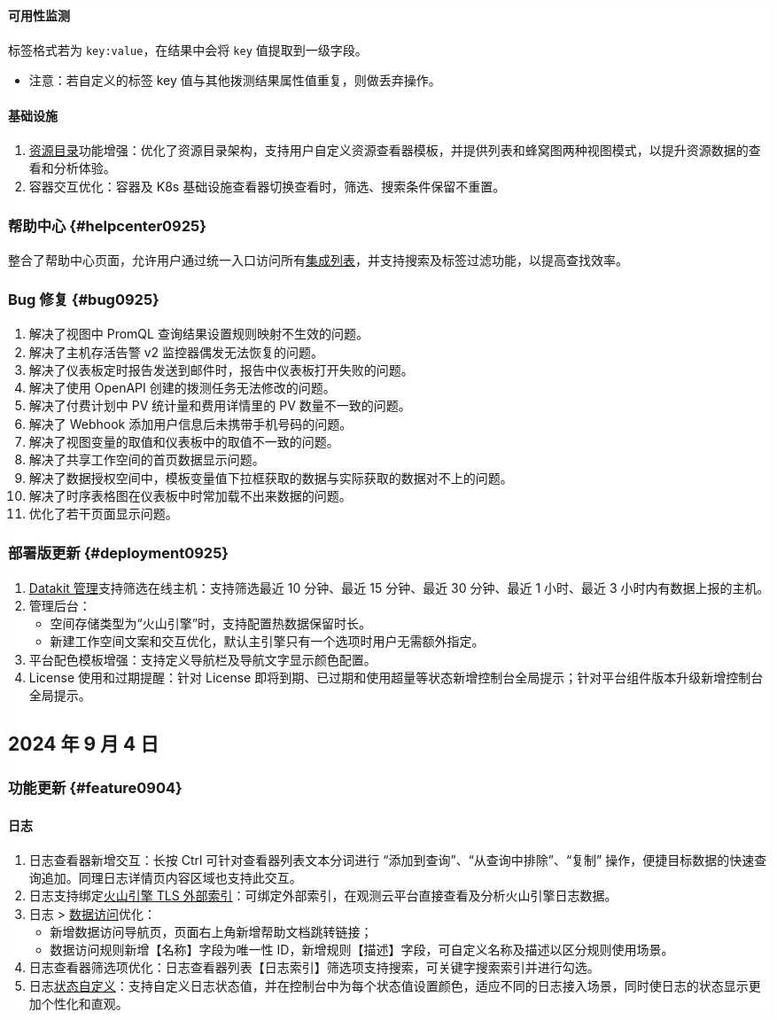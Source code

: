 #### 可用性监测

标签格式若为 `key:value`，在结果中会将 `key` 值提取到一级字段。

- 注意：若自定义的标签 key 值与其他拨测结果属性值重复，则做丢弃操作。

#### 基础设施

1. [资源目录](../infrastructure/custom/index.md)功能增强：优化了资源目录架构，支持用户自定义资源查看器模板，并提供列表和蜂窝图两种视图模式，以提升资源数据的查看和分析体验。
2. 容器交互优化：容器及 K8s 基础设施查看器切换查看时，筛选、搜索条件保留不重置。

### 帮助中心 {#helpcenter0925}

整合了帮助中心页面，允许用户通过统一入口访问所有[集成列表](https://docs.guance.com/integrations/integration-index/)，并支持搜索及标签过滤功能，以提高查找效率。

### Bug 修复 {#bug0925}

1. 解决了视图中 PromQL 查询结果设置规则映射不生效的问题。
2. 解决了主机存活告警 v2 监控器偶发无法恢复的问题。
3. 解决了仪表板定时报告发送到邮件时，报告中仪表板打开失败的问题。
4. 解决了使用 OpenAPI 创建的拨测任务无法修改的问题。
5. 解决了付费计划中 PV 统计量和费用详情里的 PV 数量不一致的问题。
6. 解决了 Webhook 添加用户信息后未携带手机号码的问题。
7. 解决了视图变量的取值和仪表板中的取值不一致的问题。
8. 解决了共享工作空间的首页数据显示问题。
9. 解决了数据授权空间中，模板变量值下拉框获取的数据与实际获取的数据对不上的问题。
10. 解决了时序表格图在仪表板中时常加载不出来数据的问题。
11. 优化了若干页面显示问题。

### 部署版更新 {#deployment0925}

1. [Datakit 管理](../deployment/setting.md#datakit)支持筛选在线主机：支持筛选最近 10 分钟、最近 15 分钟、最近 30 分钟、最近 1 小时、最近 3 小时内有数据上报的主机。
2. 管理后台：
    - 空间存储类型为“火山引擎”时，支持配置热数据保留时长。
    - 新建工作空间文案和交互优化，默认主引擎只有一个选项时用户无需额外指定。
3. 平台配色模板增强：支持定义导航栏及导航文字显示颜色配置。
4. License 使用和过期提醒：针对 License 即将到期、已过期和使用超量等状态新增控制台全局提示；针对平台组件版本升级新增控制台全局提示。

## 2024 年 9 月 4 日

### 功能更新 {#feature0904}

#### 日志

1. 日志查看器新增交互：长按 Ctrl 可针对查看器列表文本分词进行 “添加到查询”、“从查询中排除”、“复制” 操作，便捷目标数据的快速查询追加。同理日志详情页内容区域也支持此交互。
2. 日志支持绑定[火山引擎 TLS 外部索引](../logs/multi-index/tls.md)：可绑定外部索引，在观测云平台直接查看及分析火山引擎日志数据。
3. 日志 > [数据访问](../management/logdata-access.md)优化：
    - 新增数据访问导航页，页面右上角新增帮助文档跳转链接；
    - 数据访问规则新增【名称】字段为唯一性 ID，新增规则【描述】字段，可自定义名称及描述以区分规则使用场景。
4. 日志查看器筛选项优化：日志查看器列表【日志索引】筛选项支持搜索，可关键字搜索索引并进行勾选。
5. 日志[状态自定义](../logs/manag-explorer.md#status-color)：支持自定义日志状态值，并在控制台中为每个状态值设置颜色，适应不同的日志接入场景，同时使日志的状态显示更加个性化和直观。
